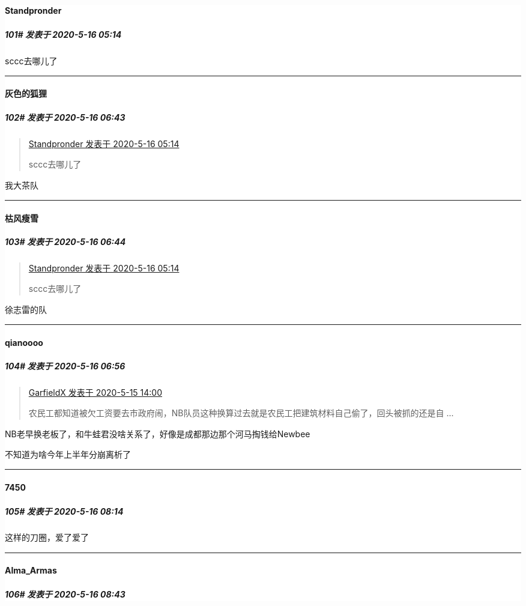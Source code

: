 ####  Standpronder  
##### 101#       发表于 2020-5-16 05:14


sccc去哪儿了


-----

####  灰色的狐狸  
##### 102#       发表于 2020-5-16 06:43


<blockquote><a href="httphttps://bbs.saraba1st.com/2b/forum.php?mod=redirect&amp;goto=findpost&amp;pid=47436558&amp;ptid=1935155" target="_blank">Standpronder 发表于 2020-5-16 05:14</a>

sccc去哪儿了</blockquote>
我大茶队


-----

####  枯风瘦雪  
##### 103#       发表于 2020-5-16 06:44


<blockquote><a href="httphttps://bbs.saraba1st.com/2b/forum.php?mod=redirect&amp;goto=findpost&amp;pid=47436558&amp;ptid=1935155" target="_blank">Standpronder 发表于 2020-5-16 05:14</a>

sccc去哪儿了</blockquote>
徐志雷的队


-----

####  qianoooo  
##### 104#       发表于 2020-5-16 06:56


<blockquote><a href="httphttps://bbs.saraba1st.com/2b/forum.php?mod=redirect&amp;goto=findpost&amp;pid=47436159&amp;ptid=1935155" target="_blank">GarfieldX 发表于 2020-5-15 14:00</a>

农民工都知道被欠工资要去市政府闹，NB队员这种换算过去就是农民工把建筑材料自己偷了，回头被抓的还是自 ...</blockquote>
NB老早换老板了，和牛蛙君没啥关系了，好像是成都那边那个河马掏钱给Newbee

不知道为啥今年上半年分崩离析了


-----

####  7450  
##### 105#       发表于 2020-5-16 08:14


这样的刀圈，爱了爱了


-----

####  Alma_Armas  
##### 106#       发表于 2020-5-16 08:43
